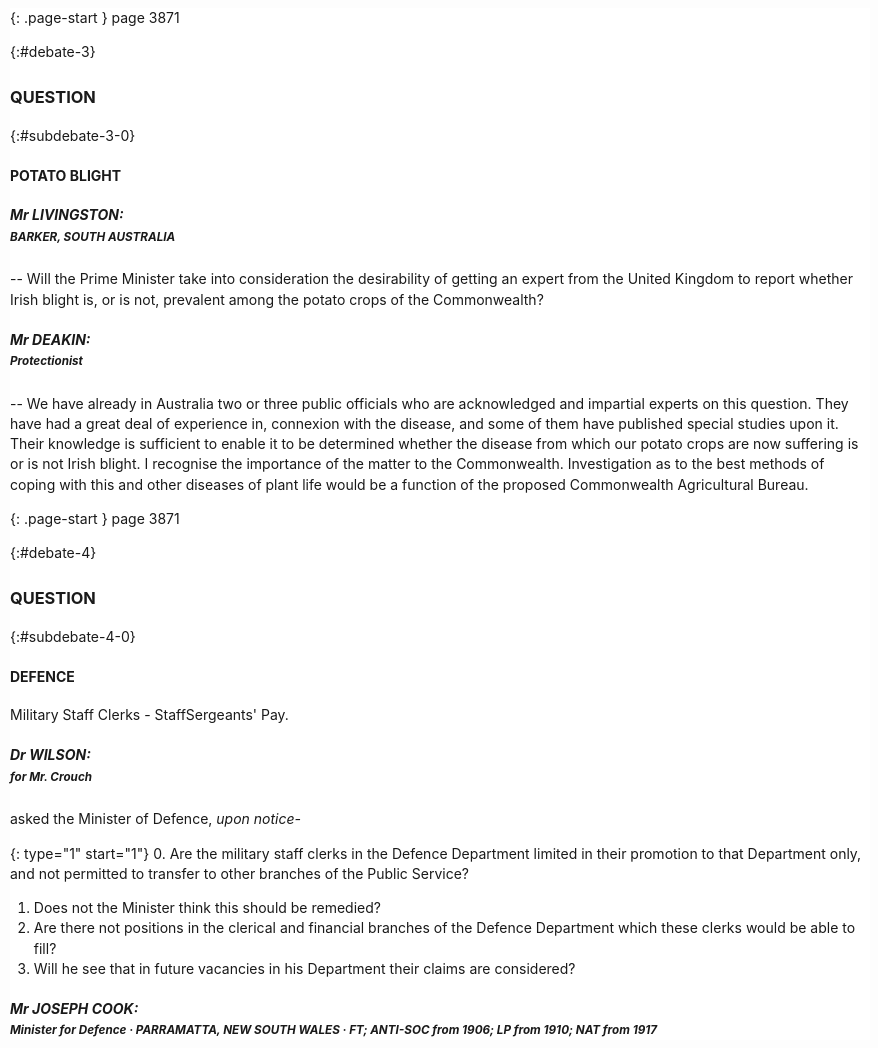 {: .page-start }
page 3871

{:#debate-3}
### QUESTION

{:#subdebate-3-0}
#### POTATO BLIGHT

##### Mr LIVINGSTON:<br><small class="text-muted">BARKER, SOUTH AUSTRALIA</small>

-- Will the Prime Minister take into consideration the desirability of getting an expert from the United Kingdom to report whether Irish blight is, or is not, prevalent among the potato crops of the Commonwealth? 

##### Mr DEAKIN:<br><small class="text-muted">Protectionist</small>

-- We have already in Australia two or three public officials who are acknowledged and impartial experts on this question. They have had a great deal of experience in, connexion with the disease, and some of them have published special studies upon it. Their knowledge is sufficient to enable it to be determined whether the disease from which our potato crops are now suffering is or is not Irish blight. I recognise the importance of the matter to the Commonwealth. Investigation as to the best methods of coping with this and other diseases of plant life would be a function of the proposed Commonwealth Agricultural Bureau. 

{: .page-start }
page 3871

{:#debate-4}
### QUESTION

{:#subdebate-4-0}
#### DEFENCE

Military Staff Clerks - StaffSergeants' Pay. 

##### Dr WILSON:<br><small class="text-muted">for Mr. Crouch</small>

asked the Minister of Defence,  *upon notice-* 

{: type="1" start="1"}
0. Are the military staff clerks in the Defence Department limited in their promotion to that Department only, and not permitted to transfer to other branches of the Public Service? 
1. Does not the Minister think this should be remedied? 
2. Are there not positions in the clerical and financial branches of the Defence Department which these clerks would be able to fill? 
3. Will he see that in future vacancies in his Department their claims are considered? 

##### Mr JOSEPH COOK:<br><small class="text-muted">Minister for Defence &middot; PARRAMATTA, NEW SOUTH WALES &middot; FT; ANTI-SOC from 1906; LP from 1910; NAT from 1917</small>
